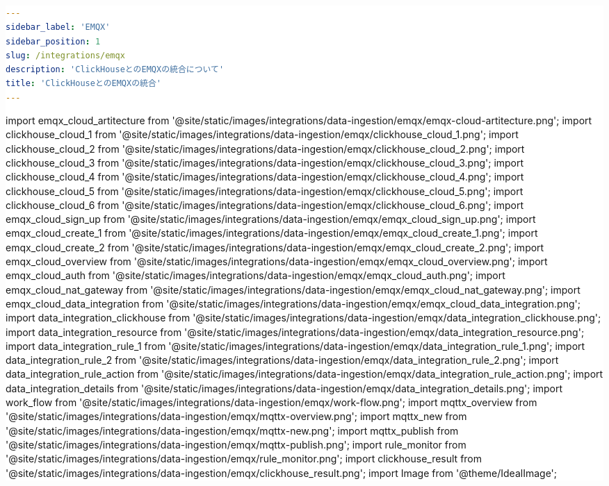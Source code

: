 ```yaml
---
sidebar_label: 'EMQX'
sidebar_position: 1
slug: /integrations/emqx
description: 'ClickHouseとのEMQXの統合について'
title: 'ClickHouseとのEMQXの統合'
---
```


import emqx_cloud_artitecture from '@site/static/images/integrations/data-ingestion/emqx/emqx-cloud-artitecture.png';
import clickhouse_cloud_1 from '@site/static/images/integrations/data-ingestion/emqx/clickhouse_cloud_1.png';
import clickhouse_cloud_2 from '@site/static/images/integrations/data-ingestion/emqx/clickhouse_cloud_2.png';
import clickhouse_cloud_3 from '@site/static/images/integrations/data-ingestion/emqx/clickhouse_cloud_3.png';
import clickhouse_cloud_4 from '@site/static/images/integrations/data-ingestion/emqx/clickhouse_cloud_4.png';
import clickhouse_cloud_5 from '@site/static/images/integrations/data-ingestion/emqx/clickhouse_cloud_5.png';
import clickhouse_cloud_6 from '@site/static/images/integrations/data-ingestion/emqx/clickhouse_cloud_6.png';
import emqx_cloud_sign_up from '@site/static/images/integrations/data-ingestion/emqx/emqx_cloud_sign_up.png';
import emqx_cloud_create_1 from '@site/static/images/integrations/data-ingestion/emqx/emqx_cloud_create_1.png';
import emqx_cloud_create_2 from '@site/static/images/integrations/data-ingestion/emqx/emqx_cloud_create_2.png';
import emqx_cloud_overview from '@site/static/images/integrations/data-ingestion/emqx/emqx_cloud_overview.png';
import emqx_cloud_auth from '@site/static/images/integrations/data-ingestion/emqx/emqx_cloud_auth.png';
import emqx_cloud_nat_gateway from '@site/static/images/integrations/data-ingestion/emqx/emqx_cloud_nat_gateway.png';
import emqx_cloud_data_integration from '@site/static/images/integrations/data-ingestion/emqx/emqx_cloud_data_integration.png';
import data_integration_clickhouse from '@site/static/images/integrations/data-ingestion/emqx/data_integration_clickhouse.png';
import data_integration_resource from '@site/static/images/integrations/data-ingestion/emqx/data_integration_resource.png';
import data_integration_rule_1 from '@site/static/images/integrations/data-ingestion/emqx/data_integration_rule_1.png';
import data_integration_rule_2 from '@site/static/images/integrations/data-ingestion/emqx/data_integration_rule_2.png';
import data_integration_rule_action from '@site/static/images/integrations/data-ingestion/emqx/data_integration_rule_action.png';
import data_integration_details from '@site/static/images/integrations/data-ingestion/emqx/data_integration_details.png';
import work_flow from '@site/static/images/integrations/data-ingestion/emqx/work-flow.png';
import mqttx_overview from '@site/static/images/integrations/data-ingestion/emqx/mqttx-overview.png';
import mqttx_new from '@site/static/images/integrations/data-ingestion/emqx/mqttx-new.png';
import mqttx_publish from '@site/static/images/integrations/data-ingestion/emqx/mqttx-publish.png';
import rule_monitor from '@site/static/images/integrations/data-ingestion/emqx/rule_monitor.png';
import clickhouse_result from '@site/static/images/integrations/data-ingestion/emqx/clickhouse_result.png';
import Image from '@theme/IdealImage';
